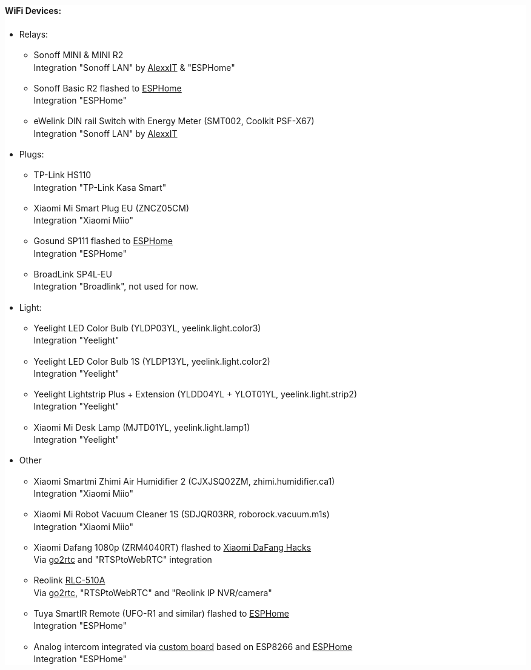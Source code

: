 #### WiFi Devices:
- Relays:
  - Sonoff MINI & MINI R2\
  Integration "Sonoff LAN" by [AlexxIT](https://github.com/AlexxIT/SonoffLAN) & "ESPHome"

  - Sonoff Basic R2 flashed to [ESPHome](https://esphome.io/)\
  Integration "ESPHome"

  - eWelink DIN rail Switch with Energy Meter (SMT002, Coolkit PSF-X67)\
  Integration "Sonoff LAN" by [AlexxIT](https://github.com/AlexxIT/SonoffLAN)

- Plugs:
  - TP-Link HS110\
  Integration "TP-Link Kasa Smart"

  - Xiaomi Mi Smart Plug EU (ZNCZ05CM)\
  Integration "Xiaomi Miio"

  - Gosund SP111 flashed to [ESPHome](https://esphome.io/)\
  Integration "ESPHome"

  - BroadLink SP4L-EU\
  Integration "Broadlink", not used for now.

- Light:
  - Yeelight LED Color Bulb (YLDP03YL, yeelink.light.color3)\
  Integration "Yeelight"

  - Yeelight LED Color Bulb 1S (YLDP13YL, yeelink.light.color2)\
  Integration "Yeelight"

  - Yeelight Lightstrip Plus + Extension (YLDD04YL + YLOT01YL, yeelink.light.strip2)\
  Integration "Yeelight"

  - Xiaomi Mi Desk Lamp (MJTD01YL, yeelink.light.lamp1)\
  Integration "Yeelight"

- Other
  - Xiaomi Smartmi Zhimi Air Humidifier 2 (CJXJSQ02ZM, zhimi.humidifier.ca1)\
  Integration "Xiaomi Miio"

  - Xiaomi Mi Robot Vacuum Cleaner 1S (SDJQR03RR, roborock.vacuum.m1s)\
  Integration "Xiaomi Miio"

  - Xiaomi Dafang 1080p (ZRM4040RT) flashed to [Xiaomi DaFang Hacks](https://github.com/EliasKotlyar/Xiaomi-Dafang-Hacks)\
  Via [go2rtc](https://github.com/AlexxIT/go2rtc) and "RTSPtoWebRTC" integration

  - Reolink [RLC-510A](https://reolink.com/product/rlc-510a/)\
    Via [go2rtc](https://github.com/AlexxIT/go2rtc), "RTSPtoWebRTC" and "Reolink IP NVR/camera"

  - Tuya SmartIR Remote (UFO-R1 and similar) flashed to [ESPHome](https://esphome.io/)\
  Integration "ESPHome"

  - Analog intercom integrated via [custom board](https://github.com/Anonym-tsk/smart-domofon/tree/master/ge1mer) based on ESP8266 and [ESPHome](https://esphome.io/)\
  Integration "ESPHome"
